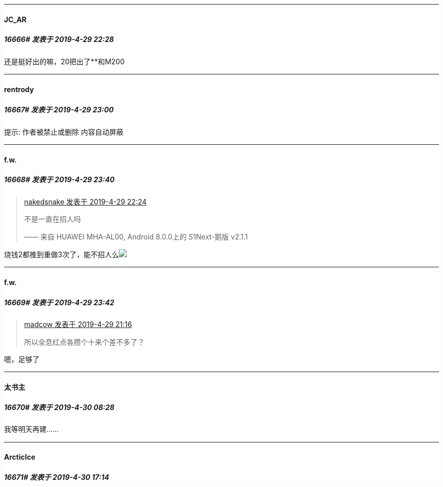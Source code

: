 
*****

####  JC_AR  
##### 16666#       发表于 2019-4-29 22:28


还是挺好出的嘛，20把出了**和M200


*****

####  rentrody  
##### 16667#       发表于 2019-4-29 23:00

提示: 作者被禁止或删除 内容自动屏蔽


*****

####  f.w.  
##### 16668#       发表于 2019-4-29 23:40


<blockquote><a href="httphttps://bbs.saraba1st.com/2b/forum.php?mod=redirect&amp;goto=findpost&amp;pid=43510629&amp;ptid=1471785" target="_blank">nakedsnake 发表于 2019-4-29 22:24</a>

不是一直在招人吗


—— 来自 HUAWEI MHA-AL00, Android 8.0.0上的 S1Next-鹅版 v2.1.1</blockquote>
烧钱2都推到重做3次了，能不招人么<img src="https://static.saraba1st.com/image/smiley/face2017/067.png" referrerpolicy="no-referrer">


*****

####  f.w.  
##### 16669#       发表于 2019-4-29 23:42


<blockquote><a href="httphttps://bbs.saraba1st.com/2b/forum.php?mod=redirect&amp;goto=findpost&amp;pid=43509889&amp;ptid=1471785" target="_blank">madcow 发表于 2019-4-29 21:16</a>

所以全息红点各攒个十来个差不多了？</blockquote>
嗯，足够了


*****

####  太书主  
##### 16670#       发表于 2019-4-30 08:28


我等明天再建……


*****

####  ArcticIce  
##### 16671#       发表于 2019-4-30 17:14
